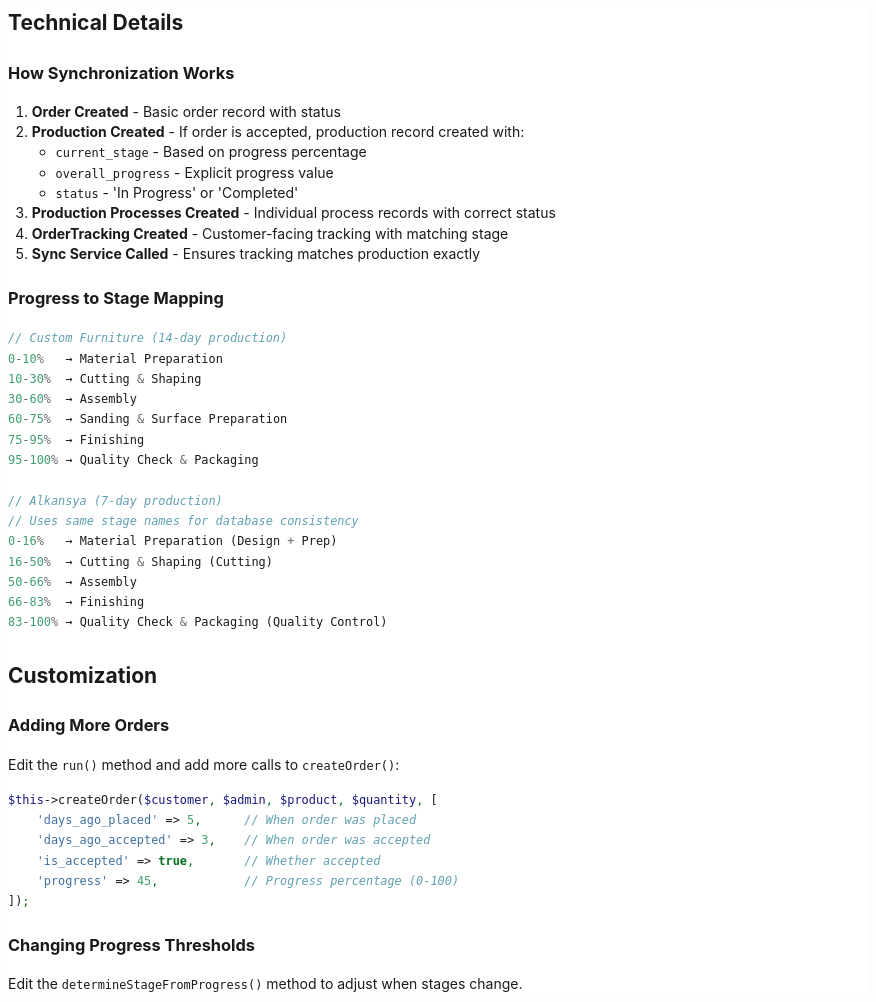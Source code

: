 ## Technical Details

### How Synchronization Works

1. **Order Created** - Basic order record with status
2. **Production Created** - If order is accepted, production record created with:
   - `current_stage` - Based on progress percentage
   - `overall_progress` - Explicit progress value
   - `status` - 'In Progress' or 'Completed'
3. **Production Processes Created** - Individual process records with correct status
4. **OrderTracking Created** - Customer-facing tracking with matching stage
5. **Sync Service Called** - Ensures tracking matches production exactly

### Progress to Stage Mapping

```php
// Custom Furniture (14-day production)
0-10%   → Material Preparation
10-30%  → Cutting & Shaping
30-60%  → Assembly
60-75%  → Sanding & Surface Preparation
75-95%  → Finishing
95-100% → Quality Check & Packaging

// Alkansya (7-day production)
// Uses same stage names for database consistency
0-16%   → Material Preparation (Design + Prep)
16-50%  → Cutting & Shaping (Cutting)
50-66%  → Assembly
66-83%  → Finishing
83-100% → Quality Check & Packaging (Quality Control)
```

## Customization

### Adding More Orders

Edit the `run()` method and add more calls to `createOrder()`:

```php
$this->createOrder($customer, $admin, $product, $quantity, [
    'days_ago_placed' => 5,      // When order was placed
    'days_ago_accepted' => 3,    // When order was accepted
    'is_accepted' => true,       // Whether accepted
    'progress' => 45,            // Progress percentage (0-100)
]);
```

### Changing Progress Thresholds

Edit the `determineStageFromProgress()` method to adjust when stages change.
